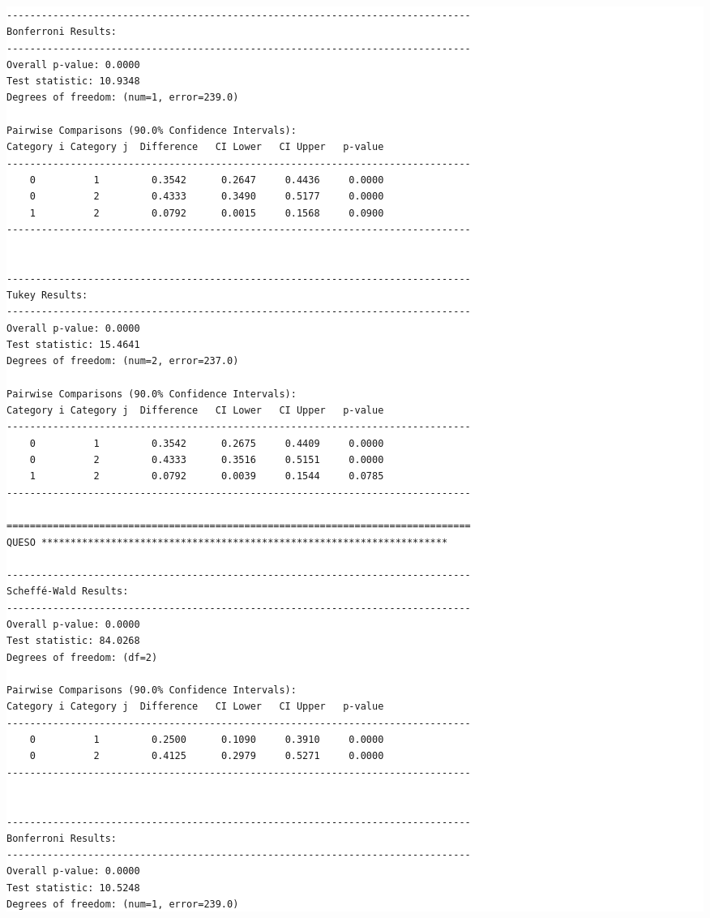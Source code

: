     
    --------------------------------------------------------------------------------
    Bonferroni Results:
    --------------------------------------------------------------------------------
    Overall p-value: 0.0000
    Test statistic: 10.9348
    Degrees of freedom: (num=1, error=239.0)
    
    Pairwise Comparisons (90.0% Confidence Intervals):
    Category i Category j  Difference   CI Lower   CI Upper   p-value  
    --------------------------------------------------------------------------------
        0          1         0.3542      0.2647     0.4436     0.0000  
        0          2         0.4333      0.3490     0.5177     0.0000  
        1          2         0.0792      0.0015     0.1568     0.0900  
    --------------------------------------------------------------------------------
    
    
    --------------------------------------------------------------------------------
    Tukey Results:
    --------------------------------------------------------------------------------
    Overall p-value: 0.0000
    Test statistic: 15.4641
    Degrees of freedom: (num=2, error=237.0)
    
    Pairwise Comparisons (90.0% Confidence Intervals):
    Category i Category j  Difference   CI Lower   CI Upper   p-value  
    --------------------------------------------------------------------------------
        0          1         0.3542      0.2675     0.4409     0.0000  
        0          2         0.4333      0.3516     0.5151     0.0000  
        1          2         0.0792      0.0039     0.1544     0.0785  
    --------------------------------------------------------------------------------
    
    ================================================================================
    QUESO **********************************************************************
    
    --------------------------------------------------------------------------------
    Scheffé-Wald Results:
    --------------------------------------------------------------------------------
    Overall p-value: 0.0000
    Test statistic: 84.0268
    Degrees of freedom: (df=2)
    
    Pairwise Comparisons (90.0% Confidence Intervals):
    Category i Category j  Difference   CI Lower   CI Upper   p-value  
    --------------------------------------------------------------------------------
        0          1         0.2500      0.1090     0.3910     0.0000  
        0          2         0.4125      0.2979     0.5271     0.0000  
    --------------------------------------------------------------------------------
    
    
    --------------------------------------------------------------------------------
    Bonferroni Results:
    --------------------------------------------------------------------------------
    Overall p-value: 0.0000
    Test statistic: 10.5248
    Degrees of freedom: (num=1, error=239.0)
    